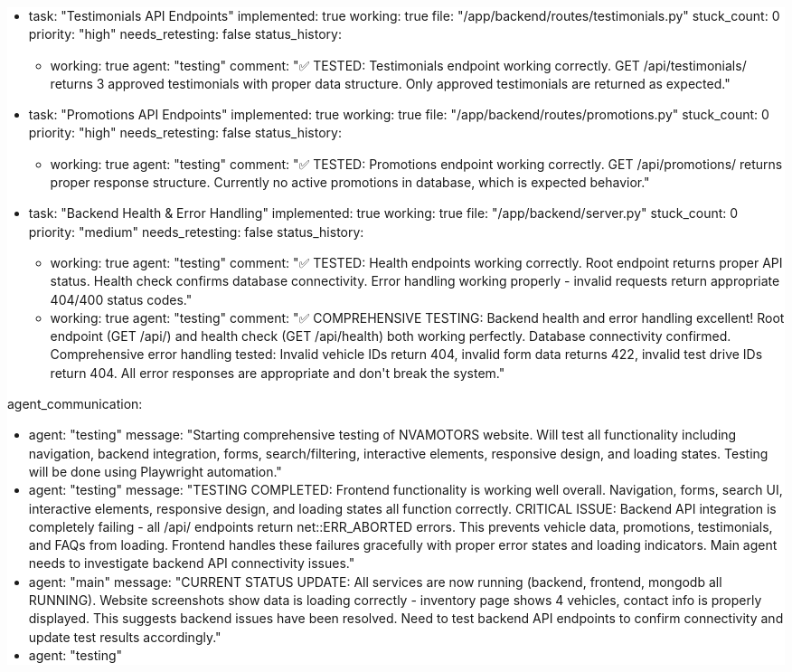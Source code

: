   - task: "Testimonials API Endpoints"
    implemented: true
    working: true
    file: "/app/backend/routes/testimonials.py"
    stuck_count: 0
    priority: "high"
    needs_retesting: false
    status_history:
      - working: true
        agent: "testing"
        comment: "✅ TESTED: Testimonials endpoint working correctly. GET /api/testimonials/ returns 3 approved testimonials with proper data structure. Only approved testimonials are returned as expected."

  - task: "Promotions API Endpoints"
    implemented: true
    working: true
    file: "/app/backend/routes/promotions.py"
    stuck_count: 0
    priority: "high"
    needs_retesting: false
    status_history:
      - working: true
        agent: "testing"
        comment: "✅ TESTED: Promotions endpoint working correctly. GET /api/promotions/ returns proper response structure. Currently no active promotions in database, which is expected behavior."

  - task: "Backend Health & Error Handling"
    implemented: true
    working: true
    file: "/app/backend/server.py"
    stuck_count: 0
    priority: "medium"
    needs_retesting: false
    status_history:
      - working: true
        agent: "testing"
        comment: "✅ TESTED: Health endpoints working correctly. Root endpoint returns proper API status. Health check confirms database connectivity. Error handling working properly - invalid requests return appropriate 404/400 status codes."
      - working: true
        agent: "testing"
        comment: "✅ COMPREHENSIVE TESTING: Backend health and error handling excellent! Root endpoint (GET /api/) and health check (GET /api/health) both working perfectly. Database connectivity confirmed. Comprehensive error handling tested: Invalid vehicle IDs return 404, invalid form data returns 422, invalid test drive IDs return 404. All error responses are appropriate and don't break the system."

agent_communication:
  - agent: "testing"
    message: "Starting comprehensive testing of NVAMOTORS website. Will test all functionality including navigation, backend integration, forms, search/filtering, interactive elements, responsive design, and loading states. Testing will be done using Playwright automation."
  - agent: "testing"
    message: "TESTING COMPLETED: Frontend functionality is working well overall. Navigation, forms, search UI, interactive elements, responsive design, and loading states all function correctly. CRITICAL ISSUE: Backend API integration is completely failing - all /api/ endpoints return net::ERR_ABORTED errors. This prevents vehicle data, promotions, testimonials, and FAQs from loading. Frontend handles these failures gracefully with proper error states and loading indicators. Main agent needs to investigate backend API connectivity issues."
  - agent: "main"
    message: "CURRENT STATUS UPDATE: All services are now running (backend, frontend, mongodb all RUNNING). Website screenshots show data is loading correctly - inventory page shows 4 vehicles, contact info is properly displayed. This suggests backend issues have been resolved. Need to test backend API endpoints to confirm connectivity and update test results accordingly."
  - agent: "testing"